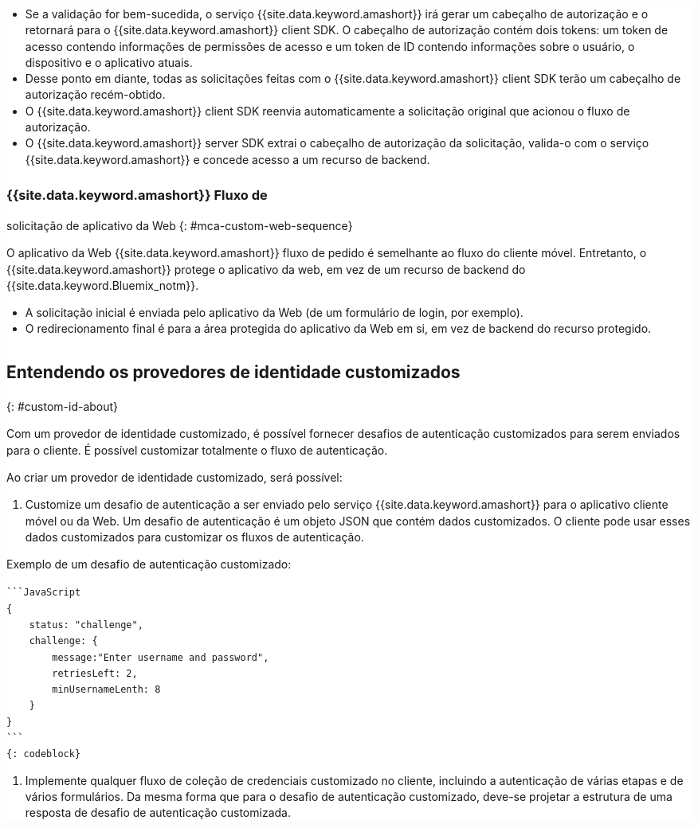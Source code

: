 * Se a validação for bem-sucedida, o serviço {{site.data.keyword.amashort}} irá gerar um cabeçalho de autorização e o retornará para o {{site.data.keyword.amashort}} client SDK. O cabeçalho de autorização contém dois tokens: um token de acesso contendo informações de permissões de acesso e um token de ID contendo informações sobre o usuário, o dispositivo e o aplicativo atuais.
* Desse ponto em diante, todas as solicitações feitas com o {{site.data.keyword.amashort}} client SDK terão um cabeçalho de autorização recém-obtido.
* O {{site.data.keyword.amashort}} client SDK reenvia automaticamente a solicitação original que acionou o fluxo de autorização.
* O {{site.data.keyword.amashort}} server SDK extrai o cabeçalho de autorização da solicitação, valida-o com o serviço {{site.data.keyword.amashort}} e concede acesso a um recurso de backend.

### {{site.data.keyword.amashort}} Fluxo de
solicitação de aplicativo da Web
{: #mca-custom-web-sequence}

O aplicativo da Web {{site.data.keyword.amashort}}
fluxo de pedido é semelhante ao fluxo do cliente móvel. Entretanto, o {{site.data.keyword.amashort}} protege o aplicativo da web, em vez de um recurso de backend do {{site.data.keyword.Bluemix_notm}}.

  * A solicitação inicial é enviada pelo aplicativo da
Web (de um formulário de login, por exemplo).
  * O redirecionamento final é para a área protegida do aplicativo da Web em si, em vez de backend do recurso protegido.

## Entendendo os provedores de identidade customizados
{: #custom-id-about}

Com um provedor de identidade customizado, é possível fornecer desafios de autenticação customizados para serem enviados para o cliente. É possível customizar totalmente o fluxo de autenticação.

Ao criar um provedor de identidade customizado, será possível:

1. Customize um desafio de autenticação a ser enviado
pelo serviço {{site.data.keyword.amashort}} para o
aplicativo cliente móvel ou da Web. Um desafio de autenticação é um objeto JSON que contém dados customizados. O cliente pode usar esses dados customizados para customizar os fluxos de autenticação.

  Exemplo de um desafio de autenticação customizado:

	```JavaScript
	{
		status: "challenge",
		challenge: {
			message:"Enter username and password",
			retriesLeft: 2,
			minUsernameLenth: 8
		}
	}
	```
	{: codeblock}

1. Implemente qualquer fluxo de coleção de credenciais customizado no cliente, incluindo a autenticação de várias etapas e de vários formulários. Da mesma forma que para o desafio de autenticação customizado, deve-se projetar a estrutura de uma resposta de desafio de autenticação customizada.
